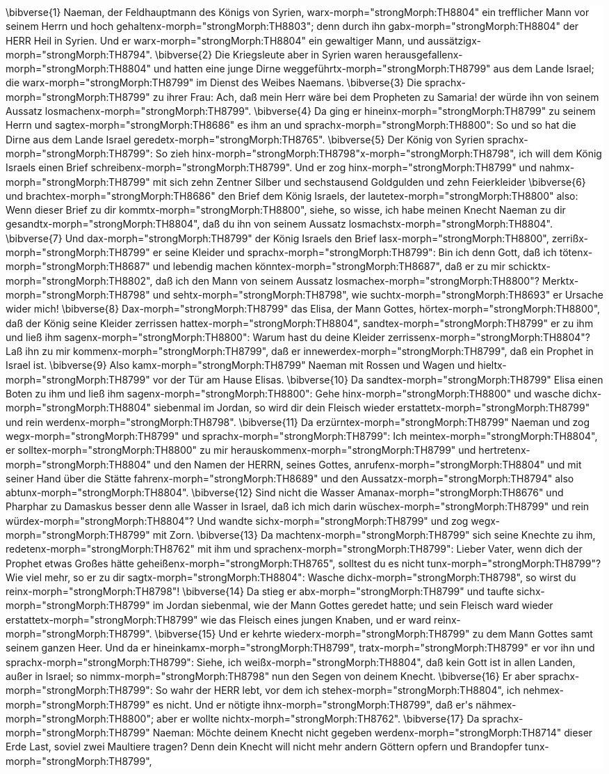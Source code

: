 \bibverse{1} Naeman, der Feldhauptmann des Königs von Syrien, warx-morph="strongMorph:TH8804" ein trefflicher Mann vor seinem Herrn und hoch gehaltenx-morph="strongMorph:TH8803"; denn durch ihn gabx-morph="strongMorph:TH8804" der HERR Heil in Syrien. Und er warx-morph="strongMorph:TH8804" ein gewaltiger Mann, und aussätzigx-morph="strongMorph:TH8794". \bibverse{2} Die Kriegsleute aber in Syrien waren herausgefallenx-morph="strongMorph:TH8804" und hatten eine junge Dirne weggeführtx-morph="strongMorph:TH8799" aus dem Lande Israel; die warx-morph="strongMorph:TH8799" im Dienst des Weibes Naemans. \bibverse{3} Die sprachx-morph="strongMorph:TH8799" zu ihrer Frau: Ach, daß mein Herr wäre bei dem Propheten zu Samaria! der würde ihn von seinem Aussatz losmachenx-morph="strongMorph:TH8799". \bibverse{4} Da ging er hineinx-morph="strongMorph:TH8799" zu seinem Herrn und sagtex-morph="strongMorph:TH8686" es ihm an und sprachx-morph="strongMorph:TH8800": So und so hat die Dirne aus dem Lande Israel geredetx-morph="strongMorph:TH8765". \bibverse{5} Der König von Syrien sprachx-morph="strongMorph:TH8799": So zieh hinx-morph="strongMorph:TH8798"x-morph="strongMorph:TH8798", ich will dem König Israels einen Brief schreibenx-morph="strongMorph:TH8799". Und er zog hinx-morph="strongMorph:TH8799" und nahmx-morph="strongMorph:TH8799" mit sich zehn Zentner Silber und sechstausend Goldgulden und zehn Feierkleider \bibverse{6} und brachtex-morph="strongMorph:TH8686" den Brief dem König Israels, der lautetex-morph="strongMorph:TH8800" also: Wenn dieser Brief zu dir kommtx-morph="strongMorph:TH8800", siehe, so wisse, ich habe meinen Knecht Naeman zu dir gesandtx-morph="strongMorph:TH8804", daß du ihn von seinem Aussatz losmachstx-morph="strongMorph:TH8804". \bibverse{7} Und dax-morph="strongMorph:TH8799" der König Israels den Brief lasx-morph="strongMorph:TH8800", zerrißx-morph="strongMorph:TH8799" er seine Kleider und sprachx-morph="strongMorph:TH8799": Bin ich denn Gott, daß ich tötenx-morph="strongMorph:TH8687" und lebendig machen könntex-morph="strongMorph:TH8687", daß er zu mir schicktx-morph="strongMorph:TH8802", daß ich den Mann von seinem Aussatz losmachex-morph="strongMorph:TH8800"? Merktx-morph="strongMorph:TH8798" und sehtx-morph="strongMorph:TH8798", wie suchtx-morph="strongMorph:TH8693" er Ursache wider mich! \bibverse{8} Dax-morph="strongMorph:TH8799" das Elisa, der Mann Gottes, hörtex-morph="strongMorph:TH8800", daß der König seine Kleider zerrissen hattex-morph="strongMorph:TH8804", sandtex-morph="strongMorph:TH8799" er zu ihm und ließ ihm sagenx-morph="strongMorph:TH8800": Warum hast du deine Kleider zerrissenx-morph="strongMorph:TH8804"? Laß ihn zu mir kommenx-morph="strongMorph:TH8799", daß er innewerdex-morph="strongMorph:TH8799", daß ein Prophet in Israel ist. \bibverse{9} Also kamx-morph="strongMorph:TH8799" Naeman mit Rossen und Wagen und hieltx-morph="strongMorph:TH8799" vor der Tür am Hause Elisas. \bibverse{10} Da sandtex-morph="strongMorph:TH8799" Elisa einen Boten zu ihm und ließ ihm sagenx-morph="strongMorph:TH8800": Gehe hinx-morph="strongMorph:TH8800" und wasche dichx-morph="strongMorph:TH8804" siebenmal im Jordan, so wird dir dein Fleisch wieder erstattetx-morph="strongMorph:TH8799" und rein werdenx-morph="strongMorph:TH8798". \bibverse{11} Da erzürntex-morph="strongMorph:TH8799" Naeman und zog wegx-morph="strongMorph:TH8799" und sprachx-morph="strongMorph:TH8799": Ich meintex-morph="strongMorph:TH8804", er solltex-morph="strongMorph:TH8800" zu mir herauskommenx-morph="strongMorph:TH8799" und hertretenx-morph="strongMorph:TH8804" und den Namen der HERRN, seines Gottes, anrufenx-morph="strongMorph:TH8804" und mit seiner Hand über die Stätte fahrenx-morph="strongMorph:TH8689" und den Aussatzx-morph="strongMorph:TH8794" also abtunx-morph="strongMorph:TH8804". \bibverse{12} Sind nicht die Wasser Amanax-morph="strongMorph:TH8676" und Pharphar zu Damaskus besser denn alle Wasser in Israel, daß ich mich darin wüschex-morph="strongMorph:TH8799" und rein würdex-morph="strongMorph:TH8804"? Und wandte sichx-morph="strongMorph:TH8799" und zog wegx-morph="strongMorph:TH8799" mit Zorn. \bibverse{13} Da machtenx-morph="strongMorph:TH8799" sich seine Knechte zu ihm, redetenx-morph="strongMorph:TH8762" mit ihm und sprachenx-morph="strongMorph:TH8799": Lieber Vater, wenn dich der Prophet etwas Großes hätte geheißenx-morph="strongMorph:TH8765", solltest du es nicht tunx-morph="strongMorph:TH8799"? Wie viel mehr, so er zu dir sagtx-morph="strongMorph:TH8804": Wasche dichx-morph="strongMorph:TH8798", so wirst du reinx-morph="strongMorph:TH8798"! \bibverse{14} Da stieg er abx-morph="strongMorph:TH8799" und taufte sichx-morph="strongMorph:TH8799" im Jordan siebenmal, wie der Mann Gottes geredet hatte; und sein Fleisch ward wieder erstattetx-morph="strongMorph:TH8799" wie das Fleisch eines jungen Knaben, und er ward reinx-morph="strongMorph:TH8799". \bibverse{15} Und er kehrte wiederx-morph="strongMorph:TH8799" zu dem Mann Gottes samt seinem ganzen Heer. Und da er hineinkamx-morph="strongMorph:TH8799", tratx-morph="strongMorph:TH8799" er vor ihn und sprachx-morph="strongMorph:TH8799": Siehe, ich weißx-morph="strongMorph:TH8804", daß kein Gott ist in allen Landen, außer in Israel; so nimmx-morph="strongMorph:TH8798" nun den Segen von deinem Knecht. \bibverse{16} Er aber sprachx-morph="strongMorph:TH8799": So wahr der HERR lebt, vor dem ich stehex-morph="strongMorph:TH8804", ich nehmex-morph="strongMorph:TH8799" es nicht. Und er nötigte ihnx-morph="strongMorph:TH8799", daß er's nähmex-morph="strongMorph:TH8800"; aber er wollte nichtx-morph="strongMorph:TH8762". \bibverse{17} Da sprachx-morph="strongMorph:TH8799" Naeman: Möchte deinem Knecht nicht gegeben werdenx-morph="strongMorph:TH8714" dieser Erde Last, soviel zwei Maultiere tragen? Denn dein Knecht will nicht mehr andern Göttern opfern und Brandopfer tunx-morph="strongMorph:TH8799",